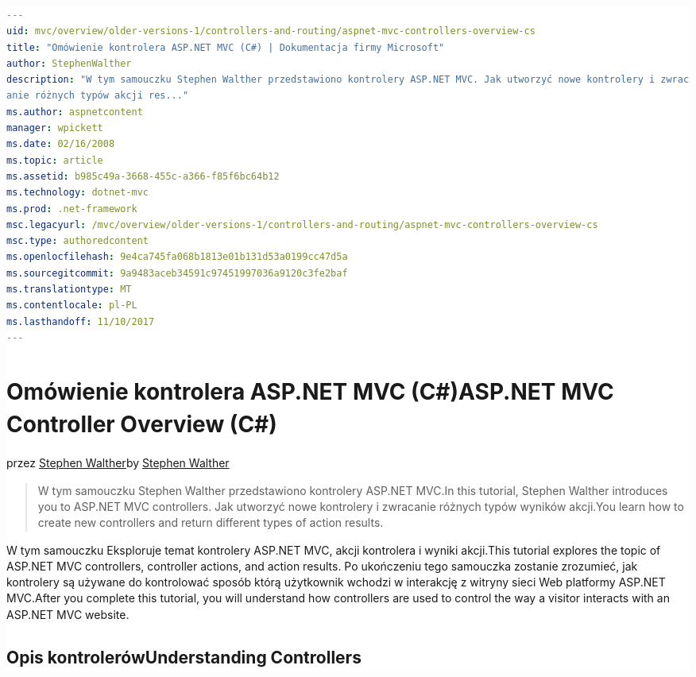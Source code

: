```yaml
---
uid: mvc/overview/older-versions-1/controllers-and-routing/aspnet-mvc-controllers-overview-cs
title: "Omówienie kontrolera ASP.NET MVC (C#) | Dokumentacja firmy Microsoft"
author: StephenWalther
description: "W tym samouczku Stephen Walther przedstawiono kontrolery ASP.NET MVC. Jak utworzyć nowe kontrolery i zwracanie różnych typów akcji res..."
ms.author: aspnetcontent
manager: wpickett
ms.date: 02/16/2008
ms.topic: article
ms.assetid: b985c49a-3668-455c-a366-f85f6bc64b12
ms.technology: dotnet-mvc
ms.prod: .net-framework
msc.legacyurl: /mvc/overview/older-versions-1/controllers-and-routing/aspnet-mvc-controllers-overview-cs
msc.type: authoredcontent
ms.openlocfilehash: 9e4ca745fa068b1813e01b131d53a0199cc47d5a
ms.sourcegitcommit: 9a9483aceb34591c97451997036a9120c3fe2baf
ms.translationtype: MT
ms.contentlocale: pl-PL
ms.lasthandoff: 11/10/2017
---
```

<a name="aspnet-mvc-controller-overview-c"></a><span data-ttu-id="fdcfd-104">Omówienie kontrolera ASP.NET MVC (C#)</span><span class="sxs-lookup"><span data-stu-id="fdcfd-104">ASP.NET MVC Controller Overview (C#)</span></span>
====================
<span data-ttu-id="fdcfd-105">przez [Stephen Walther](https://github.com/StephenWalther)</span><span class="sxs-lookup"><span data-stu-id="fdcfd-105">by [Stephen Walther](https://github.com/StephenWalther)</span></span>

> <span data-ttu-id="fdcfd-106">W tym samouczku Stephen Walther przedstawiono kontrolery ASP.NET MVC.</span><span class="sxs-lookup"><span data-stu-id="fdcfd-106">In this tutorial, Stephen Walther introduces you to ASP.NET MVC controllers.</span></span> <span data-ttu-id="fdcfd-107">Jak utworzyć nowe kontrolery i zwracanie różnych typów wyników akcji.</span><span class="sxs-lookup"><span data-stu-id="fdcfd-107">You learn how to create new controllers and return different types of action results.</span></span>


<span data-ttu-id="fdcfd-108">W tym samouczku Eksploruje temat kontrolery ASP.NET MVC, akcji kontrolera i wyniki akcji.</span><span class="sxs-lookup"><span data-stu-id="fdcfd-108">This tutorial explores the topic of ASP.NET MVC controllers, controller actions, and action results.</span></span> <span data-ttu-id="fdcfd-109">Po ukończeniu tego samouczka zostanie zrozumieć, jak kontrolery są używane do kontrolować sposób którą użytkownik wchodzi w interakcję z witryny sieci Web platformy ASP.NET MVC.</span><span class="sxs-lookup"><span data-stu-id="fdcfd-109">After you complete this tutorial, you will understand how controllers are used to control the way a visitor interacts with an ASP.NET MVC website.</span></span>

## <a name="understanding-controllers"></a><span data-ttu-id="fdcfd-110">Opis kontrolerów</span><span class="sxs-lookup"><span data-stu-id="fdcfd-110">Understanding Controllers</span></span>
